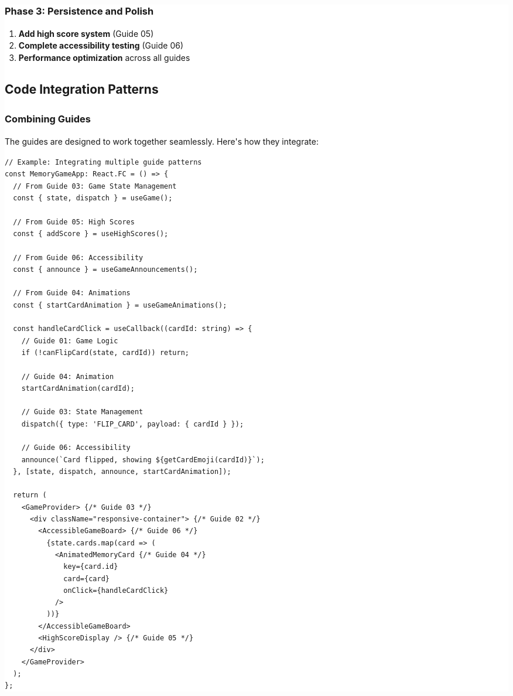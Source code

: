 ### Phase 3: Persistence and Polish
1. **Add high score system** (Guide 05)
2. **Complete accessibility testing** (Guide 06)
3. **Performance optimization** across all guides

## Code Integration Patterns

### Combining Guides

The guides are designed to work together seamlessly. Here's how they integrate:

```tsx
// Example: Integrating multiple guide patterns
const MemoryGameApp: React.FC = () => {
  // From Guide 03: Game State Management
  const { state, dispatch } = useGame();
  
  // From Guide 05: High Scores
  const { addScore } = useHighScores();
  
  // From Guide 06: Accessibility
  const { announce } = useGameAnnouncements();
  
  // From Guide 04: Animations
  const { startCardAnimation } = useGameAnimations();

  const handleCardClick = useCallback((cardId: string) => {
    // Guide 01: Game Logic
    if (!canFlipCard(state, cardId)) return;
    
    // Guide 04: Animation
    startCardAnimation(cardId);
    
    // Guide 03: State Management
    dispatch({ type: 'FLIP_CARD', payload: { cardId } });
    
    // Guide 06: Accessibility
    announce(`Card flipped, showing ${getCardEmoji(cardId)}`);
  }, [state, dispatch, announce, startCardAnimation]);

  return (
    <GameProvider> {/* Guide 03 */}
      <div className="responsive-container"> {/* Guide 02 */}
        <AccessibleGameBoard> {/* Guide 06 */}
          {state.cards.map(card => (
            <AnimatedMemoryCard {/* Guide 04 */}
              key={card.id}
              card={card}
              onClick={handleCardClick}
            />
          ))}
        </AccessibleGameBoard>
        <HighScoreDisplay /> {/* Guide 05 */}
      </div>
    </GameProvider>
  );
};
```

